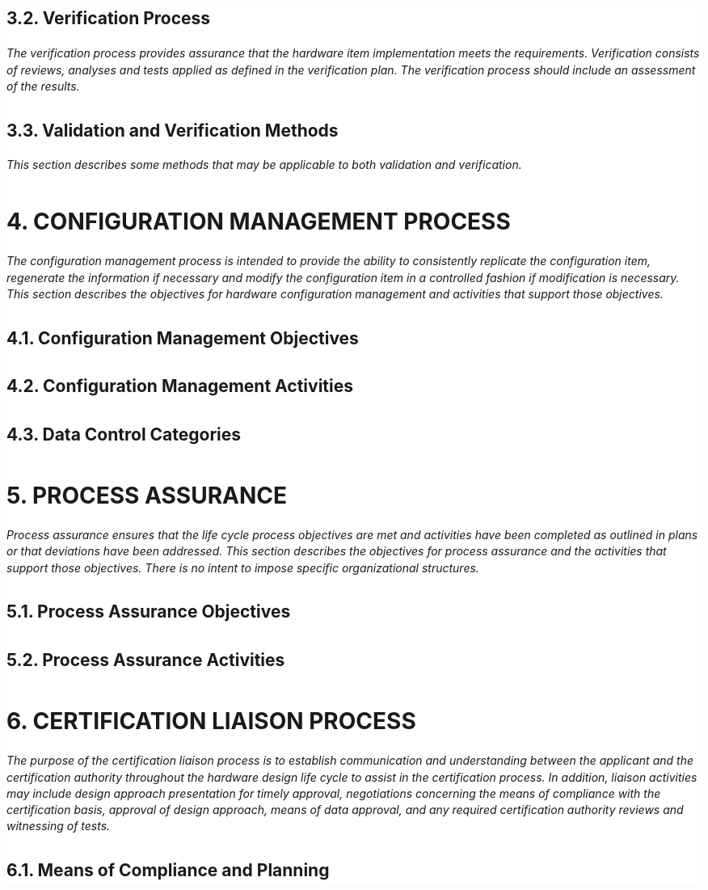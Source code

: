 ## 3.2. Verification Process

*The verification process provides assurance that the hardware item implementation meets the requirements. Verification consists of reviews, analyses and tests applied as defined in the verification plan. The verification process should include an assessment of the results.*

## 3.3. Validation and Verification Methods

*This section describes some methods that may be applicable to both validation and verification.*

# 4. CONFIGURATION MANAGEMENT PROCESS

*The configuration management process is intended to provide the ability to consistently replicate the configuration item, regenerate the information if necessary and modify the configuration item in a controlled fashion if modification is necessary. This section describes the objectives for hardware configuration management and activities that support those objectives.*

## 4.1. Configuration Management Objectives

## 4.2. Configuration Management Activities

## 4.3. Data Control Categories

# 5. PROCESS ASSURANCE

*Process assurance ensures that the life cycle process objectives are met and activities have been completed as outlined in plans or that deviations have been addressed. This section describes the objectives for process assurance and the activities that support those objectives. There is no intent to impose specific organizational structures.*

## 5.1. Process Assurance Objectives

## 5.2. Process Assurance Activities

# 6. CERTIFICATION LIAISON PROCESS

*The purpose of the certification liaison process is to establish communication and understanding between the applicant and the certification authority throughout the hardware design life cycle to assist in the certification process. In addition, liaison activities may include design approach presentation for timely approval, negotiations concerning the means of compliance with the certification basis, approval of design approach, means of data approval, and any required certification authority reviews and witnessing of tests.*

## 6.1. Means of Compliance and Planning
